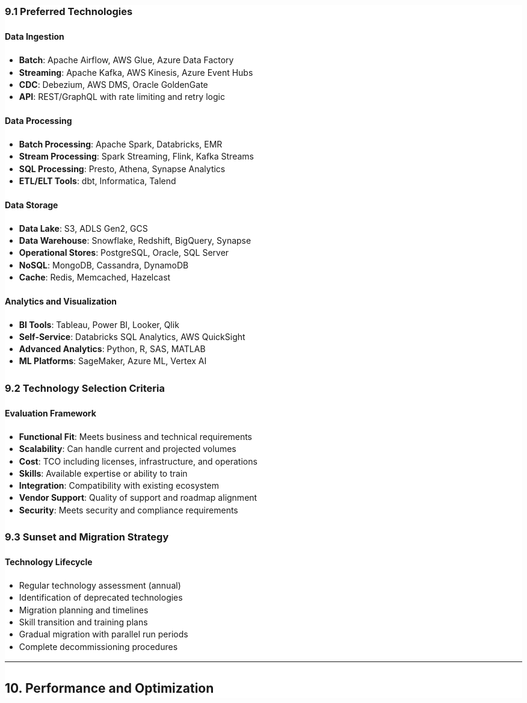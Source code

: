 ### 9.1 Preferred Technologies

#### Data Ingestion
- **Batch**: Apache Airflow, AWS Glue, Azure Data Factory
- **Streaming**: Apache Kafka, AWS Kinesis, Azure Event Hubs
- **CDC**: Debezium, AWS DMS, Oracle GoldenGate
- **API**: REST/GraphQL with rate limiting and retry logic

#### Data Processing
- **Batch Processing**: Apache Spark, Databricks, EMR
- **Stream Processing**: Spark Streaming, Flink, Kafka Streams
- **SQL Processing**: Presto, Athena, Synapse Analytics
- **ETL/ELT Tools**: dbt, Informatica, Talend

#### Data Storage
- **Data Lake**: S3, ADLS Gen2, GCS
- **Data Warehouse**: Snowflake, Redshift, BigQuery, Synapse
- **Operational Stores**: PostgreSQL, Oracle, SQL Server
- **NoSQL**: MongoDB, Cassandra, DynamoDB
- **Cache**: Redis, Memcached, Hazelcast

#### Analytics and Visualization
- **BI Tools**: Tableau, Power BI, Looker, Qlik
- **Self-Service**: Databricks SQL Analytics, AWS QuickSight
- **Advanced Analytics**: Python, R, SAS, MATLAB
- **ML Platforms**: SageMaker, Azure ML, Vertex AI

### 9.2 Technology Selection Criteria

#### Evaluation Framework
- **Functional Fit**: Meets business and technical requirements
- **Scalability**: Can handle current and projected volumes
- **Cost**: TCO including licenses, infrastructure, and operations
- **Skills**: Available expertise or ability to train
- **Integration**: Compatibility with existing ecosystem
- **Vendor Support**: Quality of support and roadmap alignment
- **Security**: Meets security and compliance requirements

### 9.3 Sunset and Migration Strategy

#### Technology Lifecycle
- Regular technology assessment (annual)
- Identification of deprecated technologies
- Migration planning and timelines
- Skill transition and training plans
- Gradual migration with parallel run periods
- Complete decommissioning procedures

---

## 10. Performance and Optimization
